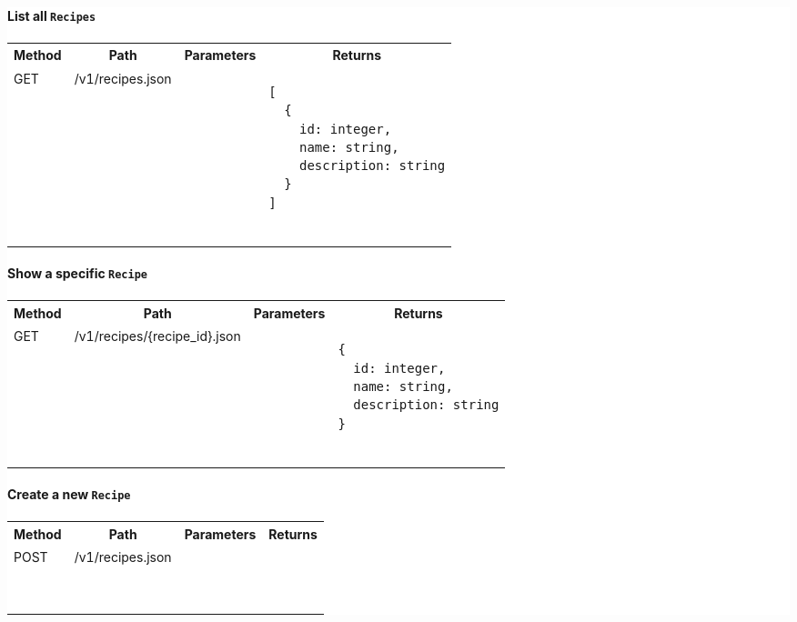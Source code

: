 #### List all `Recipes`
<table>
  <tr>
    <th>Method</th>
    <th>Path</th>
    <th>Parameters</th>
    <th>Returns</th>
  </tr>
  <tr>
    <td>GET</td>
    <td>/v1/recipes.json</td>
    <td></td>
    <td>
      <pre>
[
  {
    id: integer,
    name: string,
    description: string
  }
]
      </pre>
    </td>
  </tr>
</table>

#### Show a specific `Recipe`
<table>
  <tr>
    <th>Method</th>
    <th>Path</th>
    <th>Parameters</th>
    <th>Returns</th>
  </tr>
  <tr>
    <td>GET</td>
    <td>/v1/recipes/{recipe_id}.json</td>
    <td></td>
    <td>
      <pre>
{
  id: integer,
  name: string,
  description: string
}
      </pre>
    </td>
  </tr>
</table>

#### Create a new `Recipe`
<table>
  <tr>
    <th>Method</th>
    <th>Path</th>
    <th>Parameters</th>
    <th>Returns</th>
  </tr>
  <tr>
    <td>POST</td>
    <td>/v1/recipes.json</td>
    <td>
      <pre>